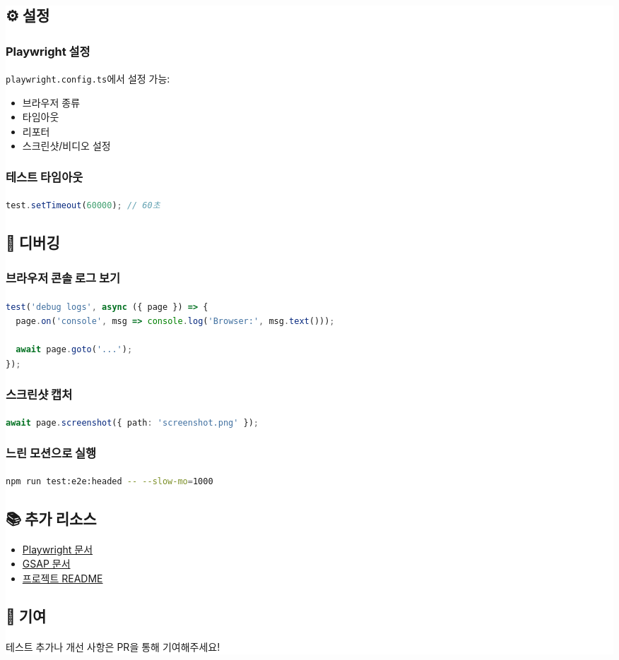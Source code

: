 ## ⚙️ 설정

### Playwright 설정

`playwright.config.ts`에서 설정 가능:

- 브라우저 종류
- 타임아웃
- 리포터
- 스크린샷/비디오 설정

### 테스트 타임아웃

```typescript
test.setTimeout(60000); // 60초
```

## 🐛 디버깅

### 브라우저 콘솔 로그 보기

```typescript
test('debug logs', async ({ page }) => {
  page.on('console', msg => console.log('Browser:', msg.text()));

  await page.goto('...');
});
```

### 스크린샷 캡처

```typescript
await page.screenshot({ path: 'screenshot.png' });
```

### 느린 모션으로 실행

```bash
npm run test:e2e:headed -- --slow-mo=1000
```

## 📚 추가 리소스

- [Playwright 문서](https://playwright.dev/)
- [GSAP 문서](https://greensock.com/docs/)
- [프로젝트 README](../README.md)

## 🤝 기여

테스트 추가나 개선 사항은 PR을 통해 기여해주세요!
